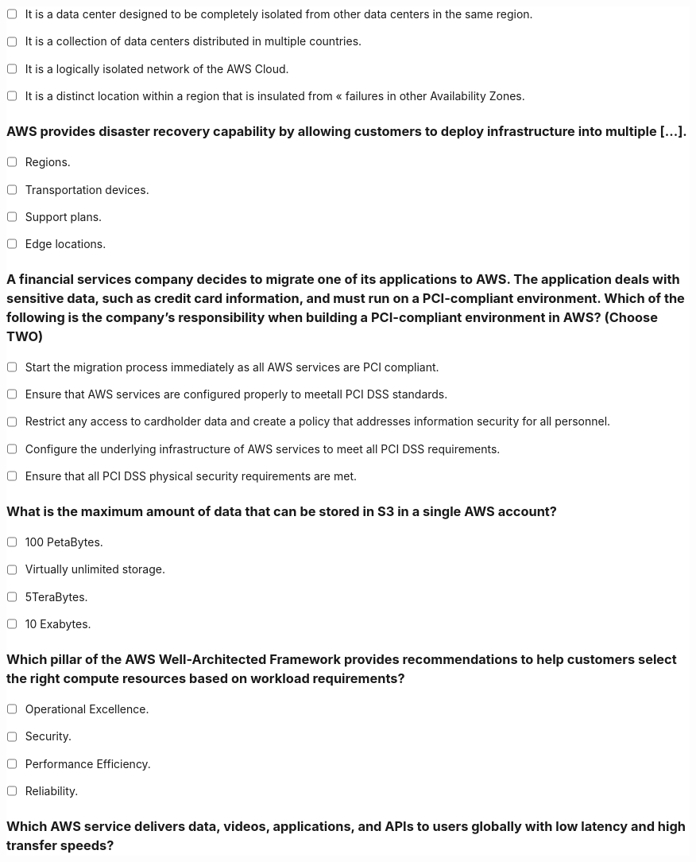 - [ ] It is a data center designed to be completely isolated from other data centers in the same region.
- [ ] It is a collection of data centers distributed in multiple countries.
- [ ] It is a logically isolated network of the AWS Cloud.
- [ ] It is a distinct location within a region that is insulated from « failures in other Availability Zones.

 

### AWS provides disaster recovery capability by allowing customers to deploy infrastructure into multiple [...].

- [ ] Regions.
- [ ] Transportation devices.
- [ ] Support plans.
- [ ] Edge locations.

 

### A financial services company decides to migrate one of its applications to AWS. The application deals with sensitive data, such as credit card information, and must run on a PCI-compliant environment. Which of the following is the company’s responsibility when building a PCI-compliant environment in AWS? (Choose TWO)

- [ ] Start the migration process immediately as all AWS services are PCI compliant.
- [ ] Ensure that AWS services are configured properly to meetall PCI DSS standards.
- [ ] Restrict any access to cardholder data and create a policy that addresses information security for all personnel.
- [ ] Configure the underlying infrastructure of AWS services to meet all PCI DSS requirements.
- [ ] Ensure that all PCI DSS physical security requirements are met.

 

### What is the maximum amount of data that can be stored in S3 in a single AWS account?

- [ ] 100 PetaBytes.
- [ ] Virtually unlimited storage.
- [ ] 5TeraBytes.
- [ ] 10 Exabytes.

 

### Which pillar of the AWS Well-Architected Framework provides recommendations to help customers select the right compute resources based on workload requirements?

- [ ] Operational Excellence.
- [ ] Security.
- [ ] Performance Efficiency.
- [ ] Reliability.

 

### Which AWS service delivers data, videos, applications, and APIs to users globally with low latency and high transfer speeds?
